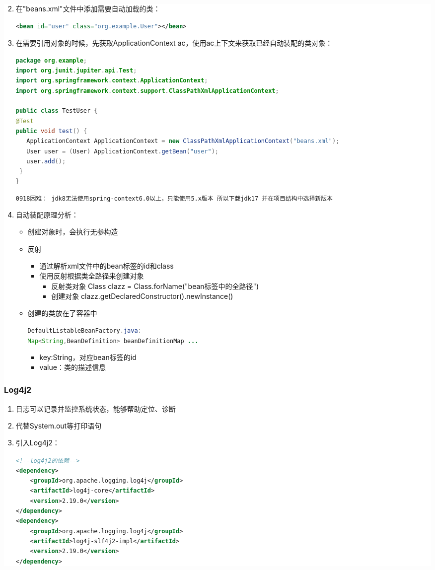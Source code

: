 2. 在"beans.xml"文件中添加需要自动加载的类：

   ```xml
   <bean id="user" class="org.example.User"></bean>
   ```

3. 在需要引用对象的时候，先获取ApplicationContext ac，使用ac上下文来获取已经自动装配的类对象：

   ```java
   package org.example;
   import org.junit.jupiter.api.Test;
   import org.springframework.context.ApplicationContext;
   import org.springframework.context.support.ClassPathXmlApplicationContext;
   
   public class TestUser {
   @Test
   public void test() {
      ApplicationContext ApplicationContext = new ClassPathXmlApplicationContext("beans.xml");
      User user = (User) ApplicationContext.getBean("user");
      user.add();
    }
   }
   ```

   `0918困难： jdk8无法使用spring-context6.0以上，只能使用5.x版本 所以下载jdk17 并在项目结构中选择新版本`

4. 自动装配原理分析：

   - 创建对象时，会执行无参构造

   - 反射

     - 通过解析xml文件中的bean标签的id和class
     - 使用反射根据类全路径来创建对象
       - 反射类对象 Class clazz = Class.forName("bean标签中的全路径")
       - 创建对象 clazz.getDeclaredConstructor().newInstance()

   - 创建的类放在了容器中 

     ```java
     DefaultListableBeanFactory.java:
     Map<String,BeanDefinition> beanDefinitionMap ...
     ```

      - key:String，对应bean标签的id
      - value：类的描述信息

### Log4j2

1. 日志可以记录并监控系统状态，能够帮助定位、诊断

2. 代替System.out等打印语句

3. 引入Log4j2：

   ```xml
   <!--log4j2的依赖-->
   <dependency>
       <groupId>org.apache.logging.log4j</groupId>
       <artifactId>log4j-core</artifactId>
       <version>2.19.0</version>
   </dependency>
   <dependency>
       <groupId>org.apache.logging.log4j</groupId>
       <artifactId>log4j-slf4j2-impl</artifactId>
       <version>2.19.0</version>
   </dependency>
   ```

